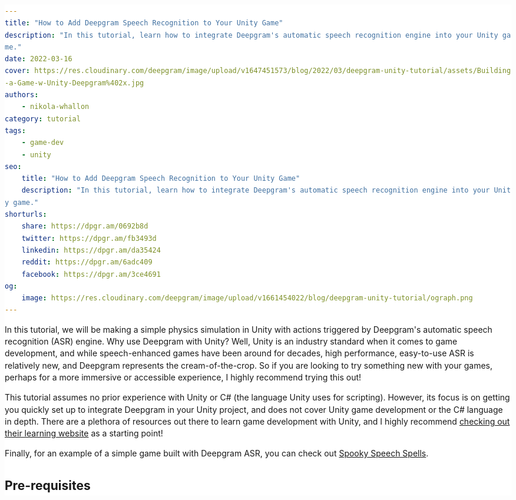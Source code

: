 ```yaml
---
title: "How to Add Deepgram Speech Recognition to Your Unity Game"
description: "In this tutorial, learn how to integrate Deepgram's automatic speech recognition engine into your Unity game."
date: 2022-03-16
cover: https://res.cloudinary.com/deepgram/image/upload/v1647451573/blog/2022/03/deepgram-unity-tutorial/assets/Building-a-Game-w-Unity-Deepgram%402x.jpg
authors:
    - nikola-whallon
category: tutorial
tags:
    - game-dev
    - unity
seo:
    title: "How to Add Deepgram Speech Recognition to Your Unity Game"
    description: "In this tutorial, learn how to integrate Deepgram's automatic speech recognition engine into your Unity game."
shorturls:
    share: https://dpgr.am/0692b8d
    twitter: https://dpgr.am/fb3493d
    linkedin: https://dpgr.am/da35424
    reddit: https://dpgr.am/6adc409
    facebook: https://dpgr.am/3ce4691
og:
    image: https://res.cloudinary.com/deepgram/image/upload/v1661454022/blog/deepgram-unity-tutorial/ograph.png
---
```


In this tutorial, we will be making a simple physics simulation in Unity with actions triggered by Deepgram's
automatic speech recognition (ASR) engine. Why use Deepgram with Unity? Well, Unity is an industry standard when it comes to game development,
and while speech-enhanced games have been around for decades, high performance, easy-to-use ASR is relatively new, and Deepgram represents the cream-of-the-crop.
So if you are looking to try something new with your games, perhaps for a more immersive or accessible experience, I highly recommend trying this out!

This tutorial assumes no prior experience with Unity or C# (the language Unity uses for scripting). However, its
focus is on getting you quickly set up to integrate Deepgram in your Unity
project, and does not cover Unity game development or the C# language in depth. There are a plethora of resources out there to learn game development with Unity,
and I highly recommend [checking out their learning website](https://learn.unity.com/) as a starting point!

Finally, for an example of a simple game built with Deepgram ASR, you can check out [Spooky Speech Spells](https://spookyspeechspells.deepgram.com).

## Pre-requisites
